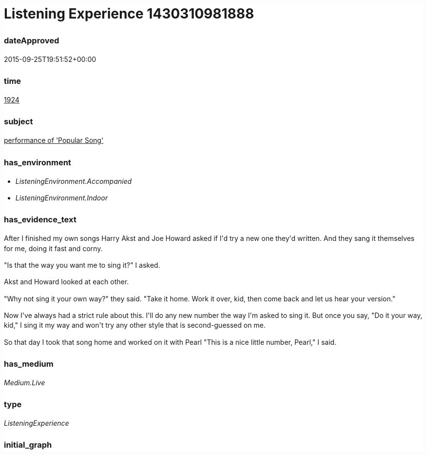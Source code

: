 # Listening Experience 1430310981888

### dateApproved


2015-09-25T19:51:52+00:00

### time


[1924](#1924)

### subject


[performance of 'Popular Song'](#performance-of-'Popular-Song')

### has_environment

 - *ListeningEnvironment.Accompanied*

 - *ListeningEnvironment.Indoor*

### has_evidence_text


After I finished my own songs Harry Akst and Joe Howard asked if I'd try a new one they'd written. And they sang it themselves for me, doing it fast and corny. 

"Is that the way you want me to sing it?" I asked. 

Akst and Howard looked at each other. 

"Why not sing it your own way?" they said. "Take it home. Work it over, kid, then come back and let us hear your version." 

Now I've always had a strict rule about this. I'll do any new number the way I'm asked to sing it. But once you say, "Do it your way, kid," I sing it my way and won't try any other style that is second-guessed on me. 

So that day I took that song home and worked on it with Pearl "This is a nice little number, Pearl," I said. 


### has_medium


*Medium.Live*

### type


*ListeningExperience*

### initial_graph

